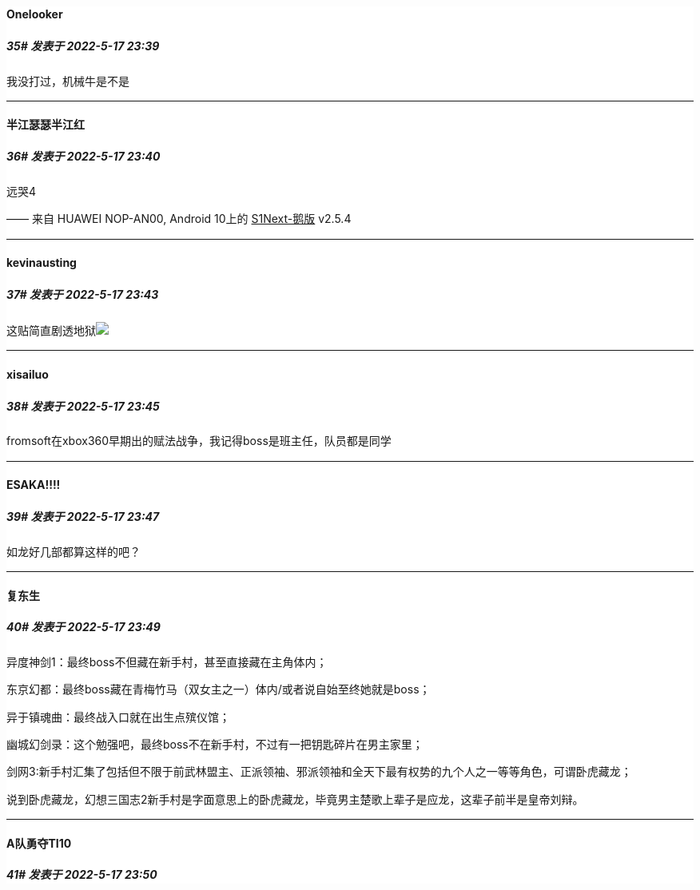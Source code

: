 ####  Onelooker  
##### 35#       发表于 2022-5-17 23:39

我没打过，机械牛是不是

*****

####  半江瑟瑟半江红  
##### 36#       发表于 2022-5-17 23:40

远哭4

—— 来自 HUAWEI NOP-AN00, Android 10上的 [S1Next-鹅版](https://github.com/ykrank/S1-Next/releases) v2.5.4

*****

####  kevinausting  
##### 37#       发表于 2022-5-17 23:43

这贴简直剧透地狱<img src="https://static.saraba1st.com/image/smiley/face2017/067.png" referrerpolicy="no-referrer">

*****

####  xisailuo  
##### 38#       发表于 2022-5-17 23:45

fromsoft在xbox360早期出的赋法战争，我记得boss是班主任，队员都是同学

*****

####  ESAKA!!!!  
##### 39#       发表于 2022-5-17 23:47

如龙好几部都算这样的吧？

*****

####  复东生  
##### 40#       发表于 2022-5-17 23:49

异度神剑1：最终boss不但藏在新手村，甚至直接藏在主角体内；

东京幻都：最终boss藏在青梅竹马（双女主之一）体内/或者说自始至终她就是boss；

异于镇魂曲：最终战入口就在出生点殡仪馆；

幽城幻剑录：这个勉强吧，最终boss不在新手村，不过有一把钥匙碎片在男主家里；

剑网3:新手村汇集了包括但不限于前武林盟主、正派领袖、邪派领袖和全天下最有权势的九个人之一等等角色，可谓卧虎藏龙；

说到卧虎藏龙，幻想三国志2新手村是字面意思上的卧虎藏龙，毕竟男主楚歌上辈子是应龙，这辈子前半是皇帝刘辩。

*****

####  A队勇夺TI10  
##### 41#       发表于 2022-5-17 23:50
